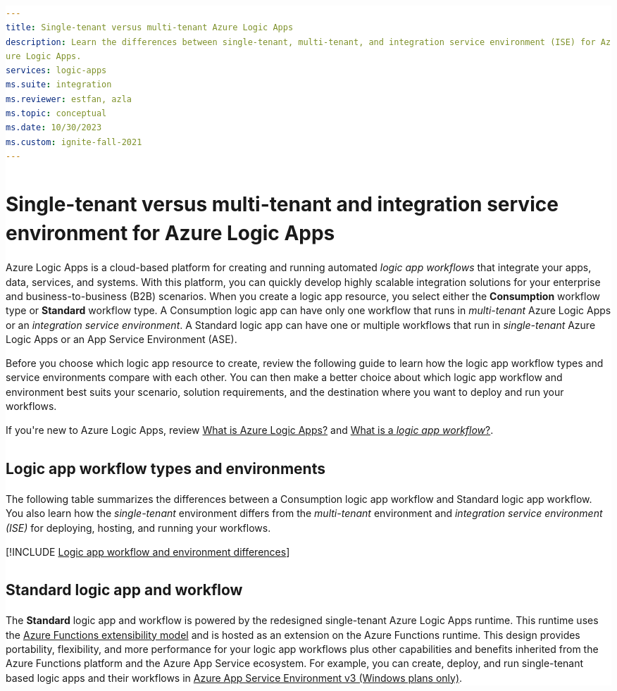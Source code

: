 ```yaml
---
title: Single-tenant versus multi-tenant Azure Logic Apps
description: Learn the differences between single-tenant, multi-tenant, and integration service environment (ISE) for Azure Logic Apps.
services: logic-apps
ms.suite: integration
ms.reviewer: estfan, azla
ms.topic: conceptual
ms.date: 10/30/2023
ms.custom: ignite-fall-2021
---
```


# Single-tenant versus multi-tenant and integration service environment for Azure Logic Apps

Azure Logic Apps is a cloud-based platform for creating and running automated *logic app workflows* that integrate your apps, data, services, and systems. With this platform, you can quickly develop highly scalable integration solutions for your enterprise and business-to-business (B2B) scenarios. When you create a logic app resource, you select either the **Consumption** workflow type or **Standard** workflow type. A Consumption logic app can have only one workflow that runs in *multi-tenant* Azure Logic Apps or an *integration service environment*. A Standard logic app can have one or multiple workflows that run in *single-tenant* Azure Logic Apps or an App Service Environment (ASE).

Before you choose which logic app resource to create, review the following guide to learn how the logic app workflow types and service environments compare with each other. You can then make a better choice about which logic app workflow and environment best suits your scenario, solution requirements, and the destination where you want to deploy and run your workflows.

If you're new to Azure Logic Apps, review [What is Azure Logic Apps?](logic-apps-overview.md) and [What is a *logic app workflow*?](logic-apps-overview.md#logic-app-concepts).

<a name="resource-environment-differences"></a>

## Logic app workflow types and environments

The following table summarizes the differences between a Consumption logic app workflow and Standard logic app workflow. You also learn how the *single-tenant* environment differs from the *multi-tenant* environment and *integration service environment (ISE)* for deploying, hosting, and running your workflows.

[!INCLUDE [Logic app workflow and environment differences](../../includes/logic-apps-resource-environment-differences-table.md)]

<a name="resource-type-introduction"></a>

## Standard logic app and workflow

The **Standard** logic app and workflow is powered by the redesigned single-tenant Azure Logic Apps runtime. This runtime uses the [Azure Functions extensibility model](../azure-functions/functions-bindings-register.md) and is hosted as an extension on the Azure Functions runtime. This design provides portability, flexibility, and more performance for your logic app workflows plus other capabilities and benefits inherited from the Azure Functions platform and the Azure App Service ecosystem. For example, you can create, deploy, and run single-tenant based logic apps and their workflows in [Azure App Service Environment v3 (Windows plans only)](../app-service/environment/overview.md).
